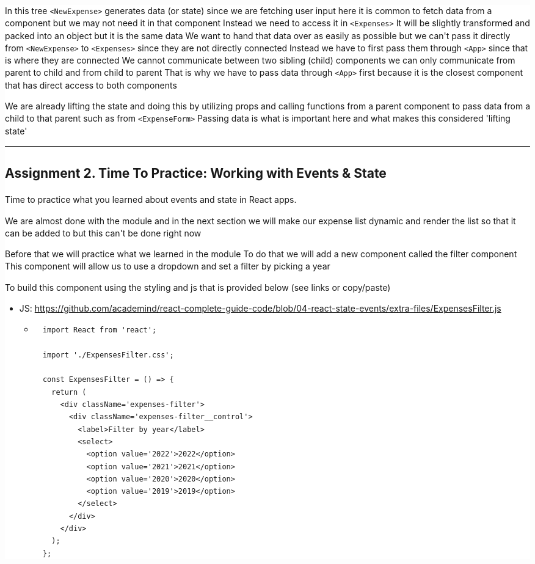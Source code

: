 In this tree `<NewExpense>` generates data (or state) since we are fetching user input here
it is common to fetch data from a component but we may not need it in that component
Instead we need to access it in `<Expenses>`
It will be slightly transformed and packed into an object but it is the same data
We want to hand that data over as easily as possible but we can't pass it directly from `<NewExpense>` to `<Expenses>` since they are not directly connected
Instead we have to first pass them through `<App>` since that is where they are connected
We cannot communicate between two sibling (child) components we can only communicate from parent to child and from child to parent
That is why we have to pass data through `<App>` first because it is the closest component that has direct access to both components

We are already lifting the state and doing this by utilizing props and calling functions from a parent component to pass data from a child to that parent such as from `<ExpenseForm>`
Passing data is what is important here and what makes this considered 'lifting state'




___
## Assignment 2. Time To Practice: Working with Events & State
Time to practice what you learned about events and state in React apps.

We are almost done with the module and in the next section we will make our expense list dynamic and render the list so that it can be added to but this can't be done right now

Before that we will practice what we learned in the module
To do that we will add a new component called the filter component
This component will allow us to use a dropdown and set a filter by picking a year

To build this component using the styling and js that is provided below (see links or copy/paste) 
- JS: https://github.com/academind/react-complete-guide-code/blob/04-react-state-events/extra-files/ExpensesFilter.js
  - ```
      import React from 'react';

      import './ExpensesFilter.css';

      const ExpensesFilter = () => {
        return (
          <div className='expenses-filter'>
            <div className='expenses-filter__control'>
              <label>Filter by year</label>
              <select>
                <option value='2022'>2022</option>
                <option value='2021'>2021</option>
                <option value='2020'>2020</option>
                <option value='2019'>2019</option>
              </select>
            </div>
          </div>
        );
      };
